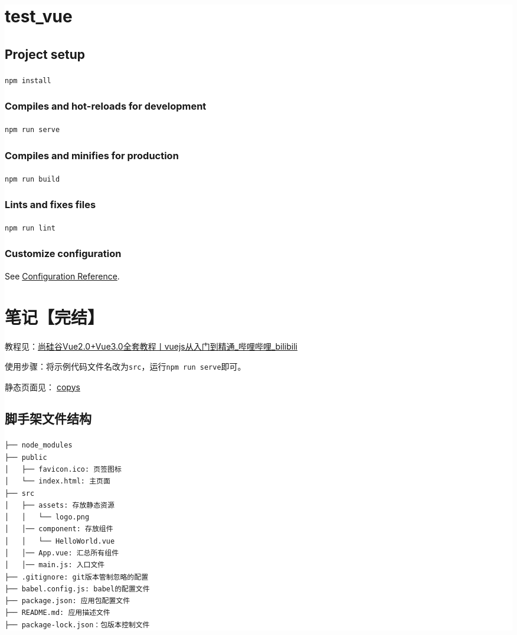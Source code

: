 # test_vue

## Project setup
```bash
npm install
```

### Compiles and hot-reloads for development
```bash
npm run serve
```

### Compiles and minifies for production
```bash
npm run build
```

### Lints and fixes files
```bash
npm run lint
```

### Customize configuration
See [Configuration Reference](https://cli.vuejs.org/config/).



# 笔记【完结】

教程见：[尚硅谷Vue2.0+Vue3.0全套教程丨vuejs从入门到精通_哔哩哔哩_bilibili](https://www.bilibili.com/video/BV1Zy4y1K7SH/)

使用步骤：将示例代码文件名改为`src`，运行`npm run serve`即可。

静态页面见： [copys](copys) 

## 脚手架文件结构

	├── node_modules 
	├── public
	│   ├── favicon.ico: 页签图标
	│   └── index.html: 主页面
	├── src
	│   ├── assets: 存放静态资源
	│   │   └── logo.png
	│   │── component: 存放组件
	│   │   └── HelloWorld.vue
	│   │── App.vue: 汇总所有组件
	│   │── main.js: 入口文件
	├── .gitignore: git版本管制忽略的配置
	├── babel.config.js: babel的配置文件
	├── package.json: 应用包配置文件 
	├── README.md: 应用描述文件
	├── package-lock.json：包版本控制文件
